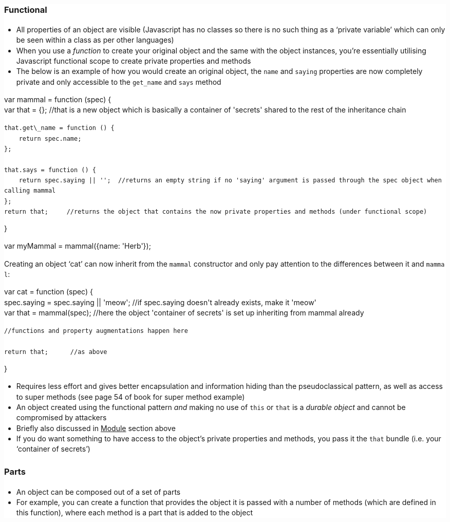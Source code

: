 ### Functional

-   All properties of an object are visible (Javascript has no classes so there is no such thing as a ‘private variable’ which can only be seen within a class as per other languages)
-   When you use a _function_ to create your original object and the same with the object instances, you’re essentially utilising Javascript functional scope to create private properties and methods
-   The below is an example of how you would create an original object, the `name` and `saying` properties are now completely private and only accessible to the `get_name` and `says` method

var mammal = function (spec) {  
 var that = {}; //that is a new object which is basically a container of 'secrets' shared to the rest of the inheritance chain

    that.get\_name = function () {
        return spec.name;
    };

    that.says = function () {
        return spec.saying || '';  //returns an empty string if no 'saying' argument is passed through the spec object when calling mammal
    };
    return that;     //returns the object that contains the now private properties and methods (under functional scope)

}

var myMammal = mammal({name: 'Herb'});

Creating an object ‘cat’ can now inherit from the `mammal` constructor and only pay attention to the differences between it and `mammal`:

var cat = function (spec) {  
 spec.saying = spec.saying || 'meow'; //if spec.saying doesn't already exists, make it 'meow'  
 var that = mammal(spec); //here the object 'container of secrets' is set up inheriting from mammal already

    //functions and property augmentations happen here

    return that;      //as above

}

-   Requires less effort and gives better encapsulation and information hiding than the pseudoclassical pattern, as well as access to super methods (see page 54 of book for super method example)
-   An object created using the functional pattern _and_ making no use of `this` or `that` is a _durable object_ and cannot be compromised by attackers
-   Briefly also discussed in [Module](https://github.com/Lambda-April/Unsorted-Notes/blob/main) section above
-   If you do want something to have access to the object’s private properties and methods, you pass it the `that` bundle (i.e. your ‘container of secrets’)

### Parts

-   An object can be composed out of a set of parts
-   For example, you can create a function that provides the object it is passed with a number of methods (which are defined in this function), where each method is a part that is added to the object
